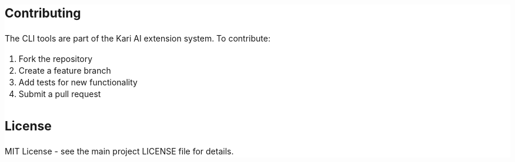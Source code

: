 ## Contributing

The CLI tools are part of the Kari AI extension system. To contribute:

1. Fork the repository
2. Create a feature branch
3. Add tests for new functionality
4. Submit a pull request

## License

MIT License - see the main project LICENSE file for details.